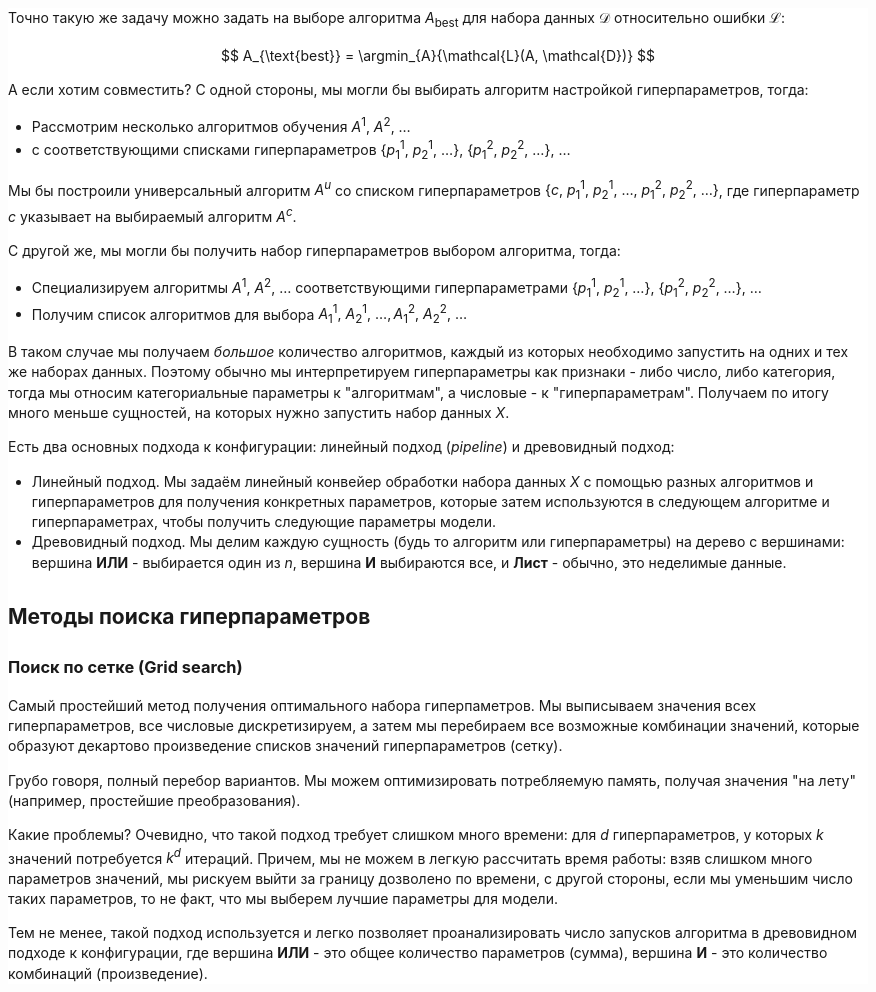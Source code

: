 Точно такую же задачу можно задать на выборе алгоритма $A_{\text{best}}$ для набора данных $\mathcal{D}$ относительно ошибки $\mathcal{L}$:

$$
    A_{\text{best}} = \argmin_{A}{\mathcal{L}(A, \mathcal{D})}
$$

А если хотим совместить? С одной стороны, мы могли бы выбирать алгоритм настройкой гиперпараметров, тогда:

- Рассмотрим несколько алгоритмов обучения $A^1, ~ A^2, ~ \ldots$
- с соответствующими списками гиперпараметров $\{p^1_1, ~ p^1_2, ~ \ldots\}$, $\{p^2_1, ~ p^2_2, ~ \ldots\}$, $\ldots$

Мы бы построили универсальный алгоритм $A^u$ со списком гиперпараметров $\{c, ~ p^1_1, ~ p^1_2, ~ \ldots, ~ p^2_1, ~ p^2_2, ~ \ldots\}$, где гиперпараметр $c$ указывает на выбираемый алгоритм $A^c$.

С другой же, мы могли бы получить набор гиперпараметров выбором алгоритма, тогда:

- Специализируем алгоритмы $A^1, ~ A^2, ~ \ldots$ соответствующими гиперпараметрами $\{p^1_1, ~ p^1_2, ~ \ldots\}$, $\{p^2_1, ~ p^2_2, ~ \ldots\}$, $\ldots$
- Получим список алгоритмов для выбора $A^1_1, ~ A^1_2, ~ \ldots, A^2_1, ~ A^2_2, ~ \ldots$

В таком случае мы получаем *большое* количество алгоритмов, каждый из которых необходимо запустить на одних и тех же наборах данных. Поэтому обычно мы интерпретируем гиперпараметры как признаки - либо число, либо категория, тогда мы относим категориальные параметры к "алгоритмам", а числовые - к "гиперпараметрам". Получаем по итогу много меньше сущностей, на которых нужно запустить набор данных $X$.

Есть два основных подхода к конфигурации: линейный подход (*pipeline*) и древовидный подход:

- Линейный подход. Мы задаём линейный конвейер обработки набора данных $X$ с помощью разных алгоритмов и гиперпараметров для получения конкретных параметров, которые затем используются в следующем алгоритме и гиперпараметрах, чтобы получить следующие параметры модели.
- Древовидный подход. Мы делим каждую сущность (будь то алгоритм или гиперпараметры) на дерево с вершинами: вершина **ИЛИ** - выбирается один из $n$, вершина **И** выбираются все, и **Лист** - обычно, это неделимые данные.

## Методы поиска гиперпараметров

### Поиск по сетке (Grid search)

Самый простейший метод получения оптимального набора гиперпаметров. Мы выписываем значения всех гиперпараметров, все числовые дискретизируем, а затем мы перебираем все возможные комбинации значений, которые образуют декартово произведение списков значений гиперпараметров (сетку).

Грубо говоря, полный перебор вариантов. Мы можем оптимизировать потребляемую память, получая значения "на лету" (например, простейшие преобразования).

Какие проблемы? Очевидно, что такой подход требует слишком много времени: для $d$ гиперпараметров, у которых $k$ значений потребуется $k^d$ итераций. Причем, мы не можем в легкую рассчитать время работы: взяв слишком много параметров значений, мы рискуем выйти за границу дозволено по времени, с другой стороны, если мы уменьшим число таких параметров, то не факт, что мы выберем лучшие параметры для модели.

Тем не менее, такой подход используется и легко позволяет проанализировать число запусков алгоритма в древовидном подходе к конфигурации, где вершина **ИЛИ** - это общее количество параметров (сумма), вершина **И** - это количество комбинаций (произведение).
